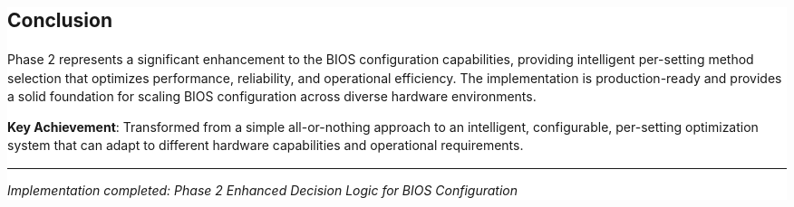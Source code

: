 ## Conclusion

Phase 2 represents a significant enhancement to the BIOS configuration capabilities, providing intelligent per-setting method selection that optimizes performance, reliability, and operational efficiency. The implementation is production-ready and provides a solid foundation for scaling BIOS configuration across diverse hardware environments.

**Key Achievement**: Transformed from a simple all-or-nothing approach to an intelligent, configurable, per-setting optimization system that can adapt to different hardware capabilities and operational requirements.

---

*Implementation completed: Phase 2 Enhanced Decision Logic for BIOS Configuration*
